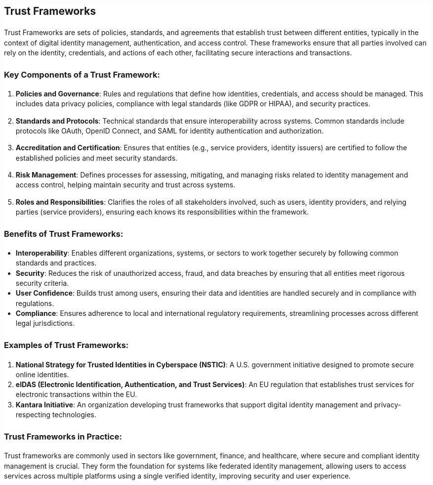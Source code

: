 ## Trust Frameworks

Trust Frameworks are sets of policies, standards, and agreements that establish trust between different entities, typically in the context of digital identity management, authentication, and access control. These frameworks ensure that all parties involved can rely on the identity, credentials, and actions of each other, facilitating secure interactions and transactions.

### Key Components of a Trust Framework:
1. **Policies and Governance**: Rules and regulations that define how identities, credentials, and access should be managed. This includes data privacy policies, compliance with legal standards (like GDPR or HIPAA), and security practices.
  
2. **Standards and Protocols**: Technical standards that ensure interoperability across systems. Common standards include protocols like OAuth, OpenID Connect, and SAML for identity authentication and authorization.
  
3. **Accreditation and Certification**: Ensures that entities (e.g., service providers, identity issuers) are certified to follow the established policies and meet security standards.

4. **Risk Management**: Defines processes for assessing, mitigating, and managing risks related to identity management and access control, helping maintain security and trust across systems.

5. **Roles and Responsibilities**: Clarifies the roles of all stakeholders involved, such as users, identity providers, and relying parties (service providers), ensuring each knows its responsibilities within the framework.

### Benefits of Trust Frameworks:
- **Interoperability**: Enables different organizations, systems, or sectors to work together securely by following common standards and practices.
- **Security**: Reduces the risk of unauthorized access, fraud, and data breaches by ensuring that all entities meet rigorous security criteria.
- **User Confidence**: Builds trust among users, ensuring their data and identities are handled securely and in compliance with regulations.
- **Compliance**: Ensures adherence to local and international regulatory requirements, streamlining processes across different legal jurisdictions.

### Examples of Trust Frameworks:
1. **National Strategy for Trusted Identities in Cyberspace (NSTIC)**: A U.S. government initiative designed to promote secure online identities.
2. **eIDAS (Electronic Identification, Authentication, and Trust Services)**: An EU regulation that establishes trust services for electronic transactions within the EU.
3. **Kantara Initiative**: An organization developing trust frameworks that support digital identity management and privacy-respecting technologies.
  
### Trust Frameworks in Practice:
Trust frameworks are commonly used in sectors like government, finance, and healthcare, where secure and compliant identity management is crucial. They form the foundation for systems like federated identity management, allowing users to access services across multiple platforms using a single verified identity, improving security and user experience.
